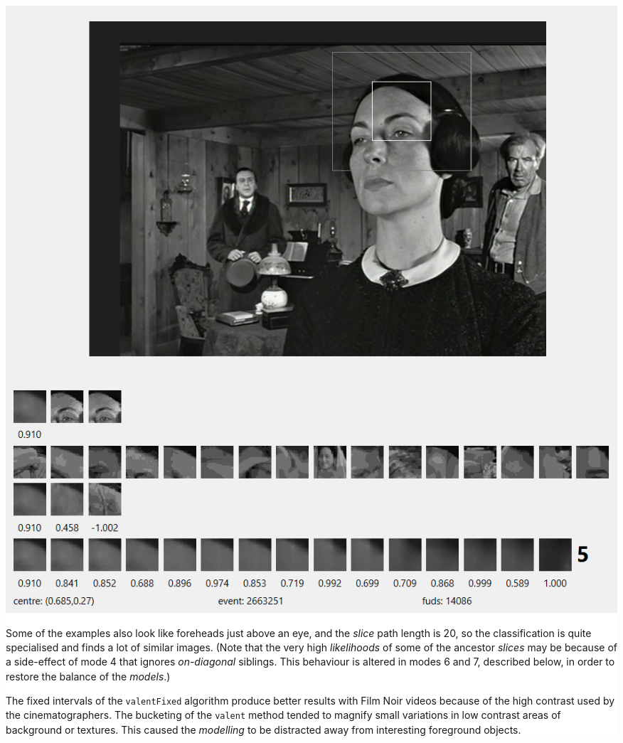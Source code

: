 ![actor002_model041_Film_Noir_014](images/actor002_model041_Film_Noir_014.png) 

Some of the examples also look like foreheads just above an eye, and the *slice* path length is 20, so the classification is quite specialised and finds a lot of similar images. (Note that the very high *likelihoods* of some of the ancestor *slices* may be because of a side-effect of mode 4 that ignores *on-diagonal* siblings. This behaviour is altered in modes 6 and 7, described below, in order to restore the balance of the *models*.)

The fixed intervals of the `valentFixed` algorithm produce better results with Film Noir videos because of the high contrast used by the cinematographers. The bucketing of the `valent` method tended to magnify small variations in low contrast areas of background or textures. This caused the *modelling* to be distracted away from interesting foreground objects.
